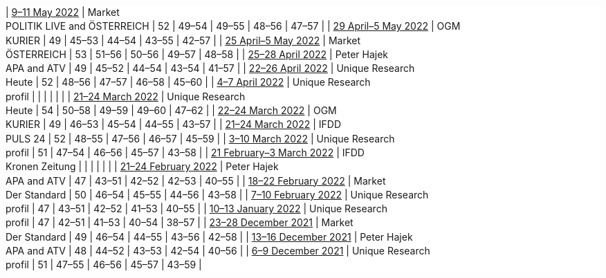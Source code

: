 | [9–11 May 2022](2022-05-11-Market.html) | Market <br> POLITIK LIVE and ÖSTERREICH | 52 | 49–54 | 49–55 | 48–56 | 47–57 |
| [29 April–5 May 2022](2022-05-05-OGM.html) | OGM <br> KURIER | 49 | 45–53 | 44–54 | 43–55 | 42–57 |
| [25 April–5 May 2022](2022-05-05-Market.html) | Market <br> ÖSTERREICH | 53 | 51–56 | 50–56 | 49–57 | 48–58 |
| [25–28 April 2022](2022-04-28-PeterHajek.html) | Peter Hajek <br> APA and ATV | 49 | 45–52 | 44–54 | 43–54 | 41–57 |
| [22–26 April 2022](2022-04-26-UniqueResearch.html) | Unique Research <br> Heute | 52 | 48–56 | 47–57 | 46–58 | 45–60 |
| [4–7 April 2022](2022-04-07-UniqueResearch.html) | Unique Research <br> profil |  |  |  |  |  |
| [21–24 March 2022](2022-03-24-UniqueResearch.html) | Unique Research <br> Heute | 54 | 50–58 | 49–59 | 49–60 | 47–62 |
| [22–24 March 2022](2022-03-24-OGM.html) | OGM <br> KURIER | 49 | 46–53 | 45–54 | 44–55 | 43–57 |
| [21–24 March 2022](2022-03-24-IFDD.html) | IFDD <br> PULS 24 | 52 | 48–55 | 47–56 | 46–57 | 45–59 |
| [3–10 March 2022](2022-03-10-UniqueResearch.html) | Unique Research <br> profil | 51 | 47–54 | 46–56 | 45–57 | 43–58 |
| [21 February–3 March 2022](2022-03-03-IFDD.html) | IFDD <br> Kronen Zeitung |  |  |  |  |  |
| [21–24 February 2022](2022-02-24-PeterHajek.html) | Peter Hajek <br> APA and ATV | 47 | 43–51 | 42–52 | 42–53 | 40–55 |
| [18–22 February 2022](2022-02-22-Market.html) | Market <br> Der Standard | 50 | 46–54 | 45–55 | 44–56 | 43–58 |
| [7–10 February 2022](2022-02-10-UniqueResearch.html) | Unique Research <br> profil | 47 | 43–51 | 42–52 | 41–53 | 40–55 |
| [10–13 January 2022](2022-01-13-UniqueResearch.html) | Unique Research <br> profil | 47 | 42–51 | 41–53 | 40–54 | 38–57 |
| [23–28 December 2021](2021-12-28-Market.html) | Market <br> Der Standard | 49 | 46–54 | 44–55 | 43–56 | 42–58 |
| [13–16 December 2021](2021-12-16-PeterHajek.html) | Peter Hajek <br> APA and ATV | 48 | 44–52 | 43–53 | 42–54 | 40–56 |
| [6–9 December 2021](2021-12-09-UniqueResearch.html) | Unique Research <br> profil | 51 | 47–55 | 46–56 | 45–57 | 43–59 |
